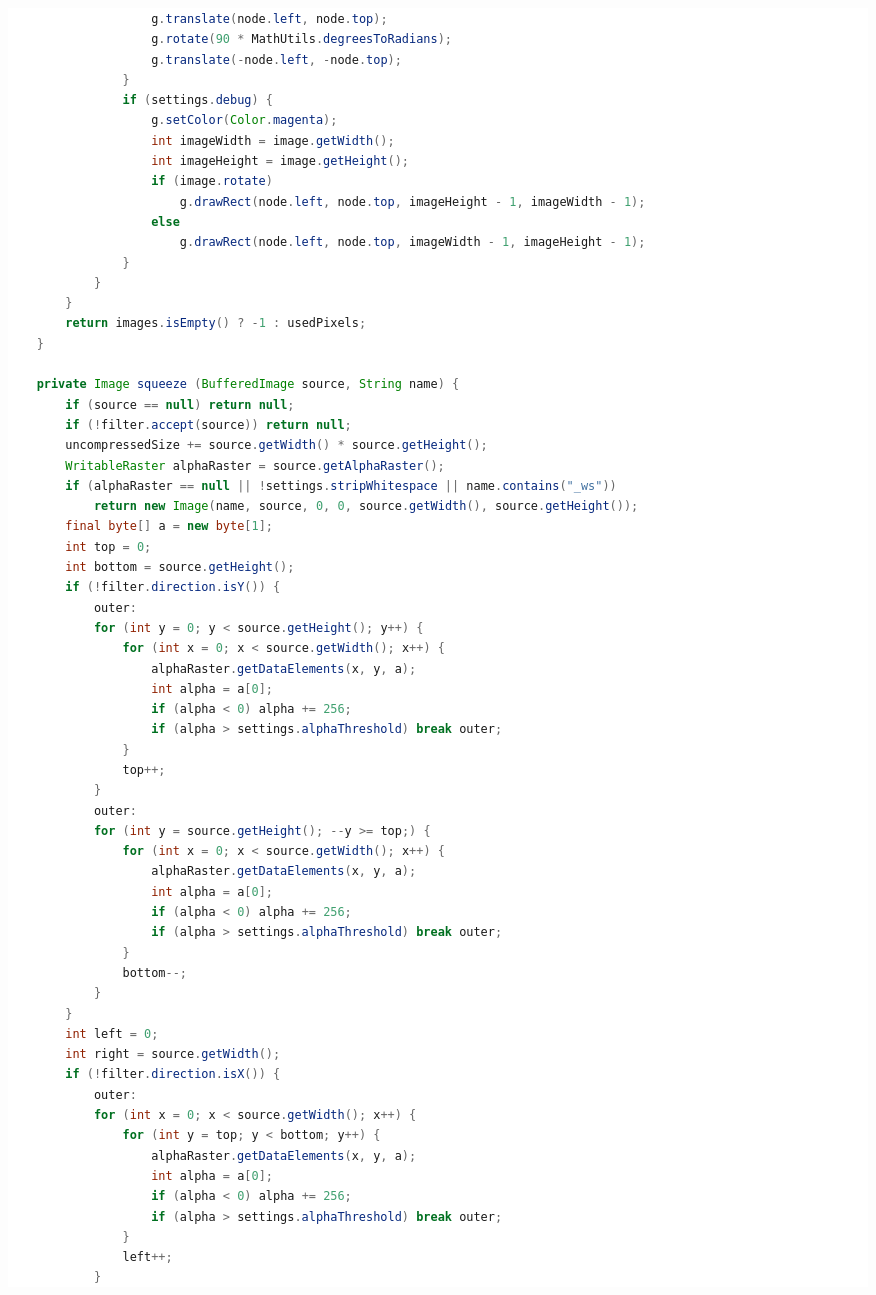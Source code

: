 ```java
					g.translate(node.left, node.top);
					g.rotate(90 * MathUtils.degreesToRadians);
					g.translate(-node.left, -node.top);
				}
				if (settings.debug) {
					g.setColor(Color.magenta);
					int imageWidth = image.getWidth();
					int imageHeight = image.getHeight();
					if (image.rotate)
						g.drawRect(node.left, node.top, imageHeight - 1, imageWidth - 1);
					else
						g.drawRect(node.left, node.top, imageWidth - 1, imageHeight - 1);
				}
			}
		}
		return images.isEmpty() ? -1 : usedPixels;
	}

	private Image squeeze (BufferedImage source, String name) {
		if (source == null) return null;
		if (!filter.accept(source)) return null;
		uncompressedSize += source.getWidth() * source.getHeight();
		WritableRaster alphaRaster = source.getAlphaRaster();
		if (alphaRaster == null || !settings.stripWhitespace || name.contains("_ws"))
			return new Image(name, source, 0, 0, source.getWidth(), source.getHeight());
		final byte[] a = new byte[1];
		int top = 0;
		int bottom = source.getHeight();
		if (!filter.direction.isY()) {
			outer:
			for (int y = 0; y < source.getHeight(); y++) {
				for (int x = 0; x < source.getWidth(); x++) {
					alphaRaster.getDataElements(x, y, a);
					int alpha = a[0];
					if (alpha < 0) alpha += 256;
					if (alpha > settings.alphaThreshold) break outer;
				}
				top++;
			}
			outer:
			for (int y = source.getHeight(); --y >= top;) {
				for (int x = 0; x < source.getWidth(); x++) {
					alphaRaster.getDataElements(x, y, a);
					int alpha = a[0];
					if (alpha < 0) alpha += 256;
					if (alpha > settings.alphaThreshold) break outer;
				}
				bottom--;
			}
		}
		int left = 0;
		int right = source.getWidth();
		if (!filter.direction.isX()) {
			outer:
			for (int x = 0; x < source.getWidth(); x++) {
				for (int y = top; y < bottom; y++) {
					alphaRaster.getDataElements(x, y, a);
					int alpha = a[0];
					if (alpha < 0) alpha += 256;
					if (alpha > settings.alphaThreshold) break outer;
				}
				left++;
			}
```